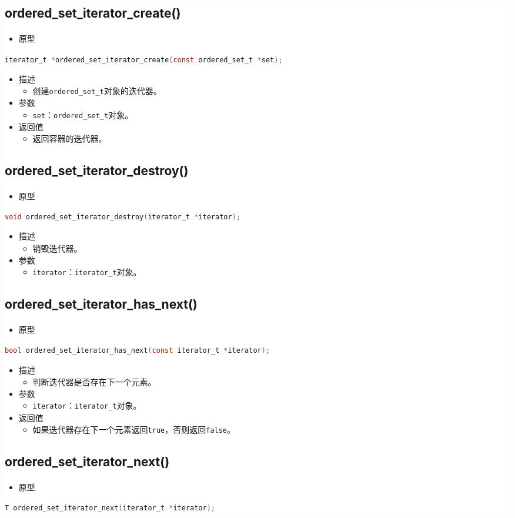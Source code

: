 

## ordered_set_iterator_create()

- 原型

```c
iterator_t *ordered_set_iterator_create(const ordered_set_t *set);
```

- 描述
    - 创建`ordered_set_t`对象的迭代器。
- 参数
    - `set`：`ordered_set_t`对象。
- 返回值
    - 返回容器的迭代器。



## ordered_set_iterator_destroy()

- 原型

```c
void ordered_set_iterator_destroy(iterator_t *iterator);
```

- 描述
    - 销毁迭代器。
- 参数
    - `iterator`：`iterator_t`对象。



## ordered_set_iterator_has_next()

- 原型

```c
bool ordered_set_iterator_has_next(const iterator_t *iterator);
```

- 描述
    - 判断迭代器是否存在下一个元素。
- 参数
    - `iterator`：`iterator_t`对象。
- 返回值
    - 如果迭代器存在下一个元素返回`true`，否则返回`false`。



## ordered_set_iterator_next()

- 原型

```c
T ordered_set_iterator_next(iterator_t *iterator);
```

